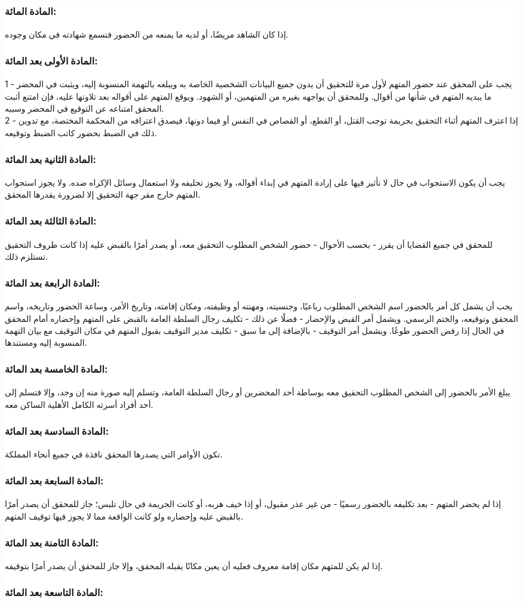 ### المادة المائة: 

إذا كان الشاهد مريضًا، أو لديه ما يمنعه من الحضور فتسمع شهادته في مكان وجوده. 

### المادة الأولى بعد المائة: 

1 - يجب على المحقق عند حضور المتهم لأول مرة للتحقيق أن يدون جميع البيانات الشخصية الخاصة به ويبلغه بالتهمة المنسوبة إليه، ويثبت في المحضر ما يبديه المتهم في شأنها من أقوال. وللمحقق أن يواجهه بغيره من المتهمين، أو الشهود. ويوقع المتهم على أقواله بعد تلاوتها عليه، فإن امتنع أثبت المحقق امتناعه عن التوقيع في المحضر وسببه.  
2 - إذا اعترف المتهم أثناء التحقيق بجريمة توجب القتل، أو القطع، أو القصاص في النفس أو فيما دونها، فيصدق اعترافه من المحكمة المختصة، مع تدوين ذلك في الضبط بحضور كاتب الضبط وتوقيعه. 

### المادة الثانية بعد المائة: 

يجب أن يكون الاستجواب في حال لا تأثير فيها على إرادة المتهم في إبداء أقواله، ولا يجوز تحليفه ولا استعمال وسائل الإكراه ضده. ولا يجوز استجواب المتهم خارج مقر جهة التحقيق إلا لضرورة يقدرها المحقق. 

### المادة الثالثة بعد المائة: 

للمحقق في جميع القضايا أن يقرر - بحسب الأحوال - حضور الشخص المطلوب التحقيق معه، أو يصدر أمرًا بالقبض عليه إذا كانت ظروف التحقيق تستلزم ذلك. 

### المادة الرابعة بعد المائة: 

يجب أن يشمل كل أمر بالحضور اسم الشخص المطلوب رباعيًا، وجنسيته، ومهنته أو وظيفته، ومكان إقامته، وتاريخ الأمر، وساعة الحضور وتاريخه، واسم المحقق وتوقيعه، والختم الرسمي. ويشمل أمر القبض والإحضار - فضلًا عن ذلك - تكليف رجال السلطة العامة بالقبض على المتهم وإحضاره أمام المحقق في الحال إذا رفض الحضور طوعًا. ويشمل أمر التوقيف - بالإضافة إلى ما سبق - تكليف مدير التوقيف بقبول المتهم في مكان التوقيف مع بيان التهمة المنسوبة إليه ومستندها. 

### المادة الخامسة بعد المائة: 

يبلغ الأمر بالحضور إلى الشخص المطلوب التحقيق معه بوساطة أحد المحضرين أو رجال السلطة العامة، وتسلم إليه صورة منه إن وجد، وإلا فتسلم إلى أحد أفراد أسرته الكامل الأهلية الساكن معه. 

### المادة السادسة بعد المائة: 

تكون الأوامر التي يصدرها المحقق نافذة في جميع أنحاء المملكة. 

### المادة السابعة بعد المائة: 

إذا لم يحضر المتهم - بعد تكليفه بالحضور رسميًا - من غير عذر مقبول، أو إذا خيف هربه، أو كانت الجريمة في حال تلبس؛ جاز للمحقق أن يصدر أمرًا بالقبض عليه وإحضاره ولو كانت الواقعة مما لا يجوز فيها توقيف المتهم. 

### المادة الثامنة بعد المائة: 

إذا لم يكن للمتهم مكان إقامة معروف فعليه أن يعين مكانًا يقبله المحقق، وإلا جاز للمحقق أن يصدر أمرًا بتوقيفه. 

### المادة التاسعة بعد المائة: 
